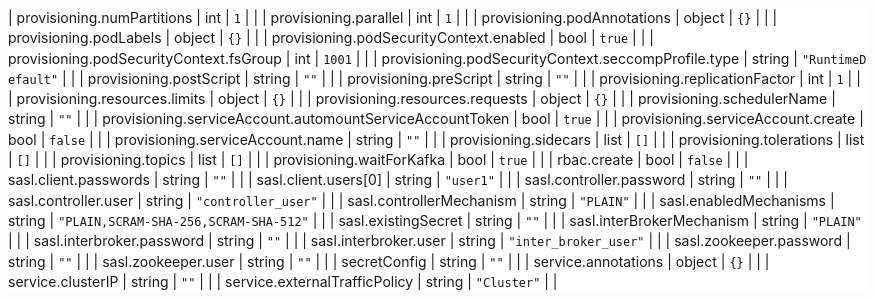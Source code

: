 | provisioning.numPartitions | int | `1` |  |
| provisioning.parallel | int | `1` |  |
| provisioning.podAnnotations | object | `{}` |  |
| provisioning.podLabels | object | `{}` |  |
| provisioning.podSecurityContext.enabled | bool | `true` |  |
| provisioning.podSecurityContext.fsGroup | int | `1001` |  |
| provisioning.podSecurityContext.seccompProfile.type | string | `"RuntimeDefault"` |  |
| provisioning.postScript | string | `""` |  |
| provisioning.preScript | string | `""` |  |
| provisioning.replicationFactor | int | `1` |  |
| provisioning.resources.limits | object | `{}` |  |
| provisioning.resources.requests | object | `{}` |  |
| provisioning.schedulerName | string | `""` |  |
| provisioning.serviceAccount.automountServiceAccountToken | bool | `true` |  |
| provisioning.serviceAccount.create | bool | `false` |  |
| provisioning.serviceAccount.name | string | `""` |  |
| provisioning.sidecars | list | `[]` |  |
| provisioning.tolerations | list | `[]` |  |
| provisioning.topics | list | `[]` |  |
| provisioning.waitForKafka | bool | `true` |  |
| rbac.create | bool | `false` |  |
| sasl.client.passwords | string | `""` |  |
| sasl.client.users[0] | string | `"user1"` |  |
| sasl.controller.password | string | `""` |  |
| sasl.controller.user | string | `"controller_user"` |  |
| sasl.controllerMechanism | string | `"PLAIN"` |  |
| sasl.enabledMechanisms | string | `"PLAIN,SCRAM-SHA-256,SCRAM-SHA-512"` |  |
| sasl.existingSecret | string | `""` |  |
| sasl.interBrokerMechanism | string | `"PLAIN"` |  |
| sasl.interbroker.password | string | `""` |  |
| sasl.interbroker.user | string | `"inter_broker_user"` |  |
| sasl.zookeeper.password | string | `""` |  |
| sasl.zookeeper.user | string | `""` |  |
| secretConfig | string | `""` |  |
| service.annotations | object | `{}` |  |
| service.clusterIP | string | `""` |  |
| service.externalTrafficPolicy | string | `"Cluster"` |  |